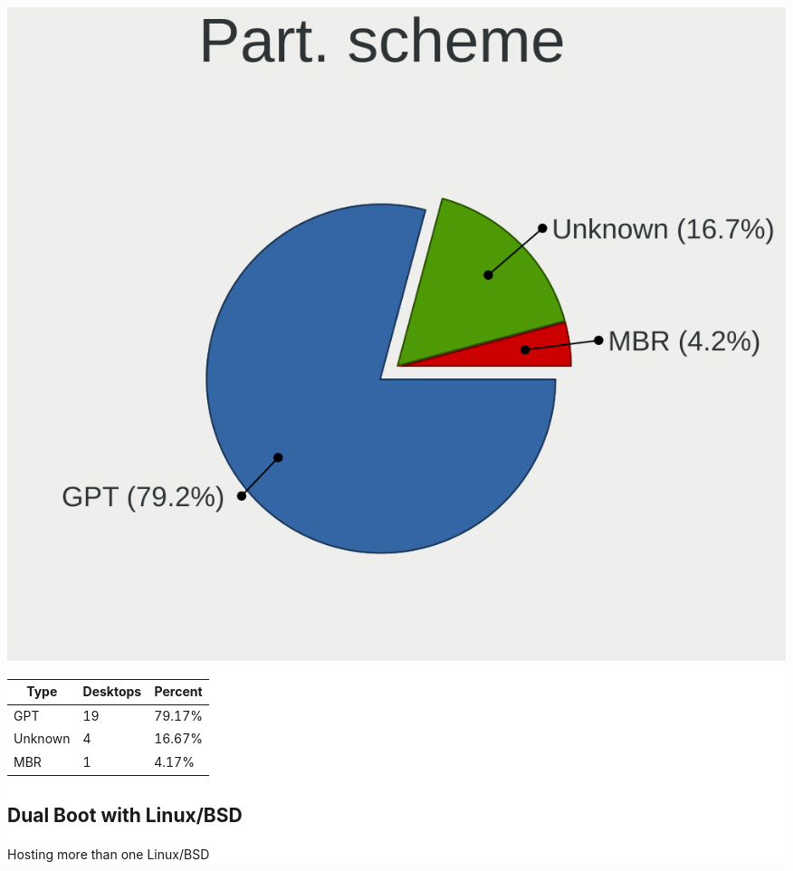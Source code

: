 ![Part. scheme](./images/pie_chart/os_part_scheme.svg)


| Type    | Desktops | Percent |
|---------|----------|---------|
| GPT     | 19       | 79.17%  |
| Unknown | 4        | 16.67%  |
| MBR     | 1        | 4.17%   |

Dual Boot with Linux/BSD
------------------------

Hosting more than one Linux/BSD
